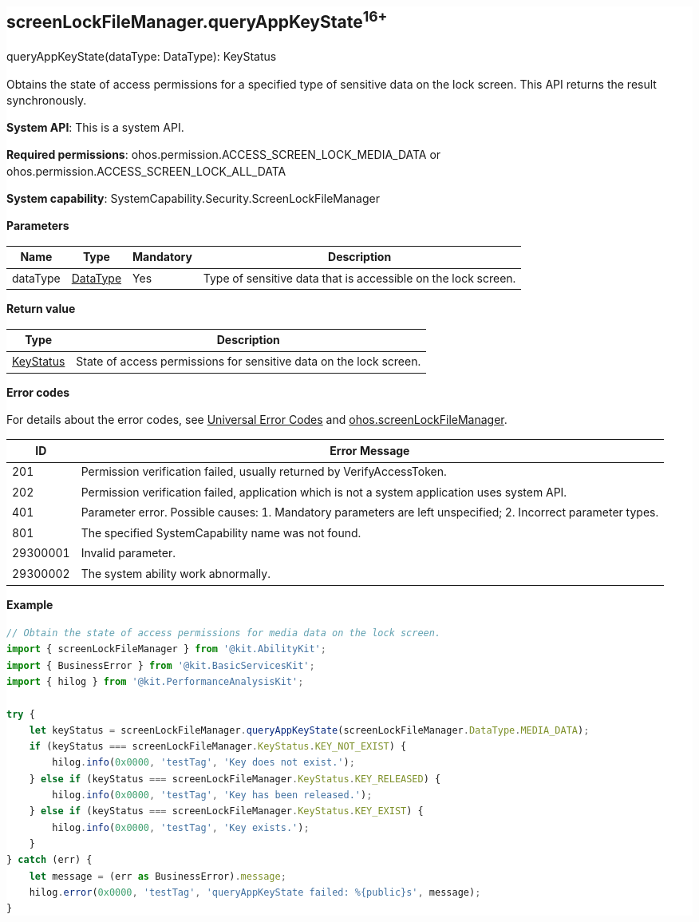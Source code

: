 ## screenLockFileManager.queryAppKeyState<sup>16+</sup>

queryAppKeyState(dataType: DataType): KeyStatus

Obtains the state of access permissions for a specified type of sensitive data on the lock screen. This API returns the result synchronously.

**System API**: This is a system API.

**Required permissions**: ohos.permission.ACCESS_SCREEN_LOCK_MEDIA_DATA or ohos.permission.ACCESS_SCREEN_LOCK_ALL_DATA

**System capability**: SystemCapability.Security.ScreenLockFileManager

**Parameters**

| Name | Type  | Mandatory| Description                      |
| ----------- | ------ | ---- | ---------------------------- |
| dataType | [DataType](#datatype) | Yes  | Type of sensitive data that is accessible on the lock screen.|

**Return value**

| Type                                                        | Description                          |
| ------------------------------------------------------------ | ------------------------------ |
| [KeyStatus](js-apis-screenLockFileManager.md#keystatus16) | State of access permissions for sensitive data on the lock screen.|

**Error codes**

For details about the error codes, see [Universal Error Codes](../errorcode-universal.md) and [ohos.screenLockFileManager](errorcode-screenLockFileManager.md).

| ID| Error Message                                                    |
| -------- | ------------------------------------------------------------ |
| 201      | Permission verification failed, usually returned by VerifyAccessToken. |
| 202      | Permission verification failed, application which is not a system application uses system API. |
| 401      | Parameter error. Possible causes: 1. Mandatory parameters are left unspecified; 2. Incorrect parameter types. |
| 801      | The specified SystemCapability name was not found.           |
| 29300001 | Invalid parameter.                                           |
| 29300002 | The system ability work abnormally.                          |

**Example**

```ts
// Obtain the state of access permissions for media data on the lock screen.
import { screenLockFileManager } from '@kit.AbilityKit';
import { BusinessError } from '@kit.BasicServicesKit';
import { hilog } from '@kit.PerformanceAnalysisKit';

try {
    let keyStatus = screenLockFileManager.queryAppKeyState(screenLockFileManager.DataType.MEDIA_DATA);
    if (keyStatus === screenLockFileManager.KeyStatus.KEY_NOT_EXIST) {
        hilog.info(0x0000, 'testTag', 'Key does not exist.');
    } else if (keyStatus === screenLockFileManager.KeyStatus.KEY_RELEASED) {
        hilog.info(0x0000, 'testTag', 'Key has been released.');
    } else if (keyStatus === screenLockFileManager.KeyStatus.KEY_EXIST) {
        hilog.info(0x0000, 'testTag', 'Key exists.');
    }
} catch (err) {
    let message = (err as BusinessError).message;
    hilog.error(0x0000, 'testTag', 'queryAppKeyState failed: %{public}s', message);
}
```
